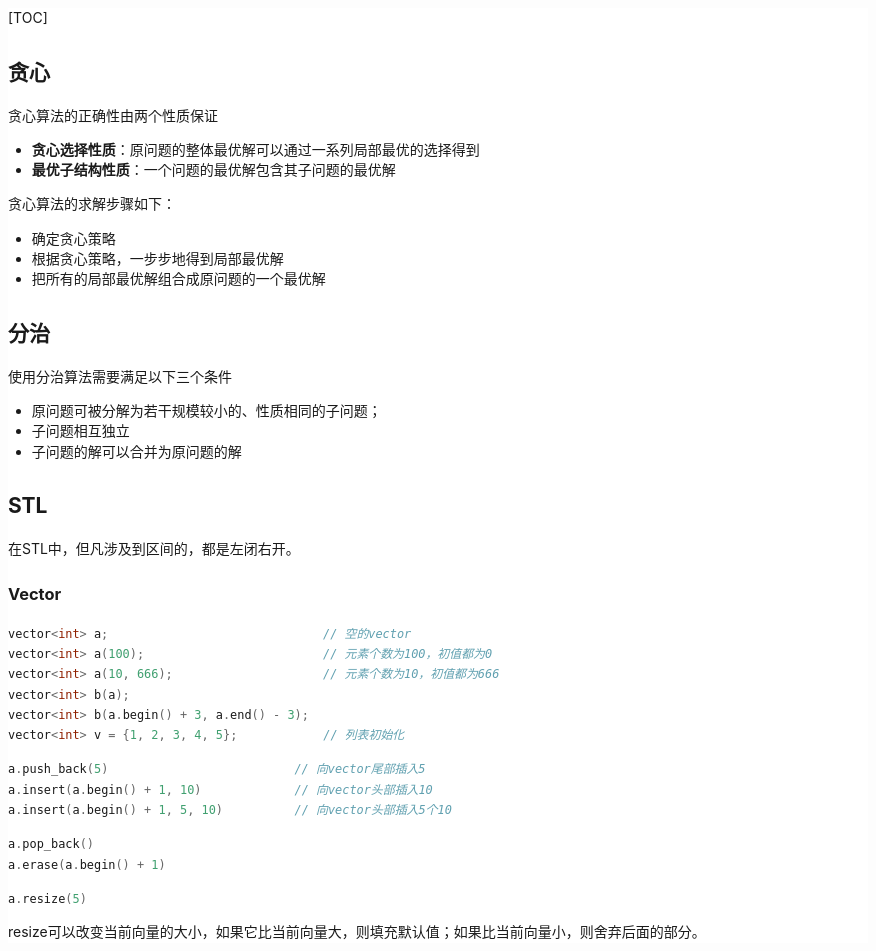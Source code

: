 [TOC]

## 贪心

贪心算法的正确性由两个性质保证

- **贪心选择性质**：原问题的整体最优解可以通过一系列局部最优的选择得到
- **最优子结构性质**：一个问题的最优解包含其子问题的最优解

贪心算法的求解步骤如下：

- 确定贪心策略
- 根据贪心策略，一步步地得到局部最优解
- 把所有的局部最优解组合成原问题的一个最优解



## 分治

使用分治算法需要满足以下三个条件

- 原问题可被分解为若干规模较小的、性质相同的子问题；
- 子问题相互独立
- 子问题的解可以合并为原问题的解



## STL

在STL中，但凡涉及到区间的，都是左闭右开。

### Vector

~~~c++
vector<int> a;								// 空的vector
vector<int> a(100);							// 元素个数为100，初值都为0
vector<int> a(10, 666);						// 元素个数为10，初值都为666
vector<int> b(a);							
vector<int> b(a.begin() + 3, a.end() - 3);
vector<int> v = {1, 2, 3, 4, 5};			// 列表初始化
~~~

~~~c++
a.push_back(5)							// 向vector尾部插入5
a.insert(a.begin() + 1, 10)				// 向vector头部插入10
a.insert(a.begin() + 1, 5, 10)			// 向vector头部插入5个10
~~~

~~~c++
a.pop_back()
a.erase(a.begin() + 1)
~~~

~~~c++
a.resize(5)
~~~

resize可以改变当前向量的大小，如果它比当前向量大，则填充默认值；如果比当前向量小，则舍弃后面的部分。

